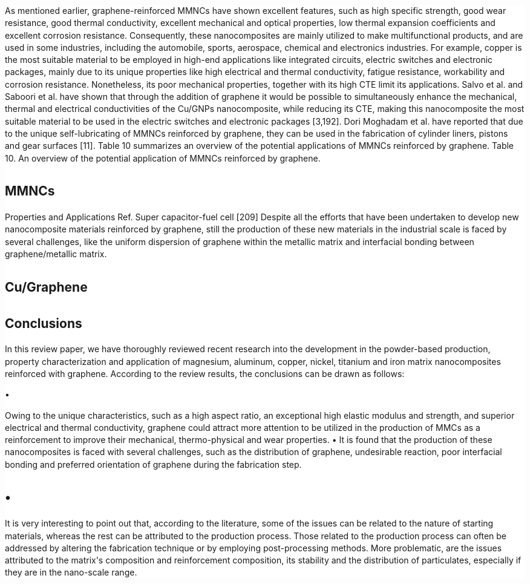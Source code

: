 As mentioned earlier, graphene-reinforced MMNCs have shown excellent features, such as high specific strength, good wear resistance, good thermal conductivity, excellent mechanical and optical properties, low thermal expansion coefficients and excellent corrosion resistance. Consequently, these nanocomposites are mainly utilized to make multifunctional products, and are used in some industries, including the automobile, sports, aerospace, chemical and electronics industries. For example, copper is the most suitable material to be employed in high-end applications like integrated circuits, electric switches and electronic packages, mainly due to its unique properties like high electrical and thermal conductivity, fatigue resistance, workability and corrosion resistance. Nonetheless, its poor mechanical properties, together with its high CTE limit its applications. Salvo et al. and Saboori et al. have shown that through the addition of graphene it would be possible to simultaneously enhance the mechanical, thermal and electrical conductivities of the Cu/GNPs nanocomposite, while reducing its CTE, making this nanocomposite the most suitable material to be used in the electric switches and electronic packages [3,192]. Dori Moghadam et al. have reported that due to the unique self-lubricating of MMNCs reinforced by graphene, they can be used in the fabrication of cylinder liners, pistons and gear surfaces [11]. Table 10 summarizes an overview of the potential applications of MMNCs reinforced by graphene. Table 10. An overview of the potential application of MMNCs reinforced by graphene.


## MMNCs

Properties and Applications Ref. Super capacitor-fuel cell [209] Despite all the efforts that have been undertaken to develop new nanocomposite materials reinforced by graphene, still the production of these new materials in the industrial scale is faced by several challenges, like the uniform dispersion of graphene within the metallic matrix and interfacial bonding between graphene/metallic matrix.


## Cu/Graphene


## Conclusions

In this review paper, we have thoroughly reviewed recent research into the development in the powder-based production, property characterization and application of magnesium, aluminum, copper, nickel, titanium and iron matrix nanocomposites reinforced with graphene. According to the review results, the conclusions can be drawn as follows:

•

Owing to the unique characteristics, such as a high aspect ratio, an exceptional high elastic modulus and strength, and superior electrical and thermal conductivity, graphene could attract more attention to be utilized in the production of MMCs as a reinforcement to improve their mechanical, thermo-physical and wear properties. • It is found that the production of these nanocomposites is faced with several challenges, such as the distribution of graphene, undesirable reaction, poor interfacial bonding and preferred orientation of graphene during the fabrication step.


## •

It is very interesting to point out that, according to the literature, some of the issues can be related to the nature of starting materials, whereas the rest can be attributed to the production process. Those related to the production process can often be addressed by altering the fabrication technique or by employing post-processing methods. More problematic, are the issues attributed to the matrix's composition and reinforcement composition, its stability and the distribution of particulates, especially if they are in the nano-scale range.
